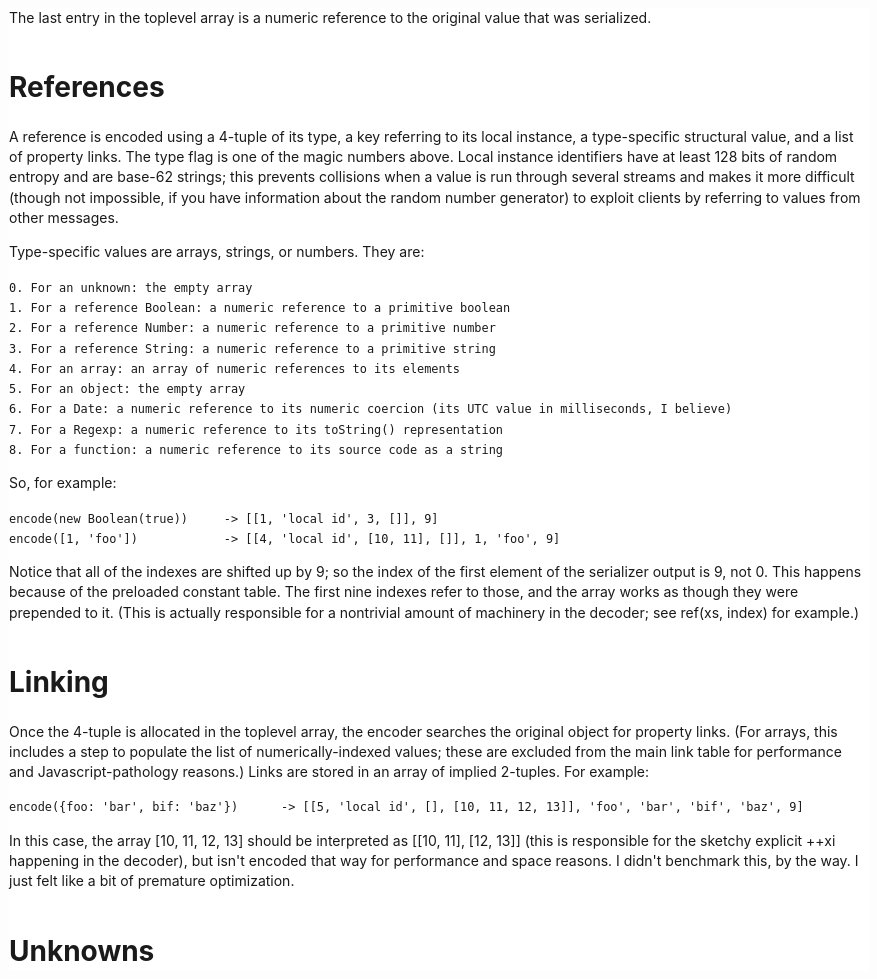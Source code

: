 The last entry in the toplevel array is a numeric reference to the original value that was serialized.

# References

A reference is encoded using a 4-tuple of its type, a key referring to its local instance, a type-specific structural value, and a list of property links. The type flag is one of the magic
numbers above. Local instance identifiers have at least 128 bits of random entropy and are base-62 strings; this prevents collisions when a value is run through several streams and makes it
more difficult (though not impossible, if you have information about the random number generator) to exploit clients by referring to values from other messages.

Type-specific values are arrays, strings, or numbers. They are:

    0. For an unknown: the empty array
    1. For a reference Boolean: a numeric reference to a primitive boolean
    2. For a reference Number: a numeric reference to a primitive number
    3. For a reference String: a numeric reference to a primitive string
    4. For an array: an array of numeric references to its elements
    5. For an object: the empty array
    6. For a Date: a numeric reference to its numeric coercion (its UTC value in milliseconds, I believe)
    7. For a Regexp: a numeric reference to its toString() representation
    8. For a function: a numeric reference to its source code as a string

So, for example:

    encode(new Boolean(true))     -> [[1, 'local id', 3, []], 9]
    encode([1, 'foo'])            -> [[4, 'local id', [10, 11], []], 1, 'foo', 9]

Notice that all of the indexes are shifted up by 9; so the index of the first element of the serializer output is 9, not 0. This happens because of the preloaded constant table. The first nine
indexes refer to those, and the array works as though they were prepended to it. (This is actually responsible for a nontrivial amount of machinery in the decoder; see ref(xs, index) for
example.)

# Linking

Once the 4-tuple is allocated in the toplevel array, the encoder searches the original object for property links. (For arrays, this includes a step to populate the list of numerically-indexed
values; these are excluded from the main link table for performance and Javascript-pathology reasons.) Links are stored in an array of implied 2-tuples. For example:

    encode({foo: 'bar', bif: 'baz'})      -> [[5, 'local id', [], [10, 11, 12, 13]], 'foo', 'bar', 'bif', 'baz', 9]

In this case, the array [10, 11, 12, 13] should be interpreted as [[10, 11], [12, 13]] (this is responsible for the sketchy explicit ++xi happening in the decoder), but isn't encoded that way
for performance and space reasons. I didn't benchmark this, by the way. I just felt like a bit of premature optimization.

# Unknowns
